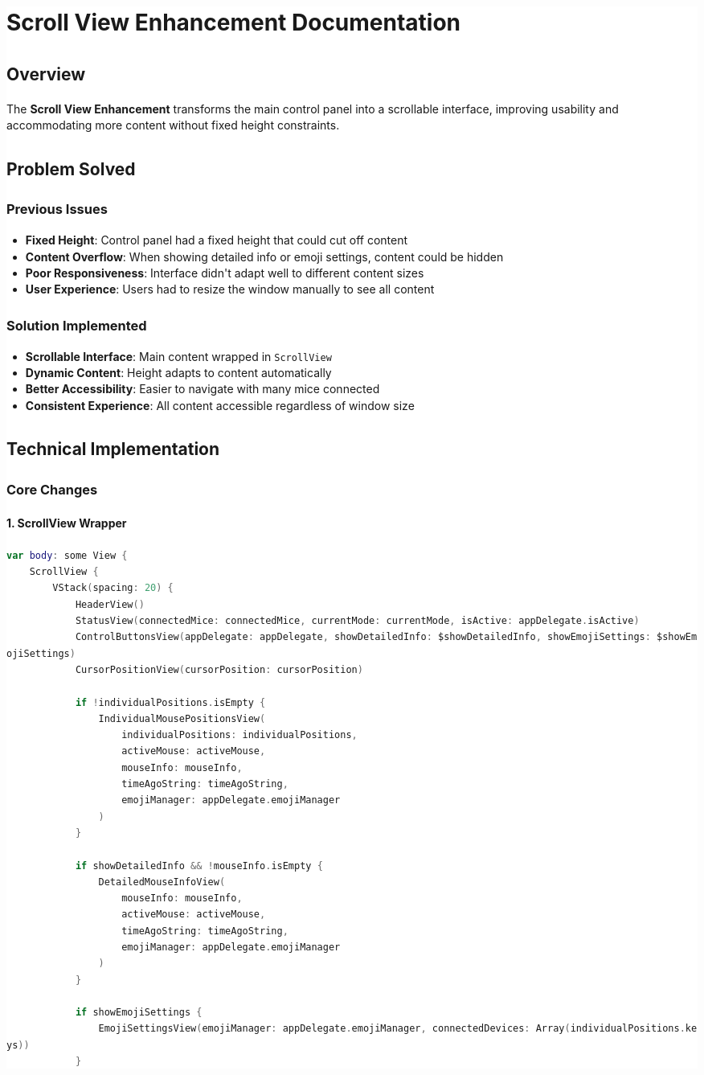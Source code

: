 # Scroll View Enhancement Documentation

## Overview

The **Scroll View Enhancement** transforms the main control panel into a scrollable interface, improving usability and accommodating more content without fixed height constraints.

## Problem Solved

### **Previous Issues**
- **Fixed Height**: Control panel had a fixed height that could cut off content
- **Content Overflow**: When showing detailed info or emoji settings, content could be hidden
- **Poor Responsiveness**: Interface didn't adapt well to different content sizes
- **User Experience**: Users had to resize the window manually to see all content

### **Solution Implemented**
- **Scrollable Interface**: Main content wrapped in `ScrollView`
- **Dynamic Content**: Height adapts to content automatically
- **Better Accessibility**: Easier to navigate with many mice connected
- **Consistent Experience**: All content accessible regardless of window size

## Technical Implementation

### **Core Changes**

#### 1. **ScrollView Wrapper**
```swift
var body: some View {
    ScrollView {
        VStack(spacing: 20) {
            HeaderView()
            StatusView(connectedMice: connectedMice, currentMode: currentMode, isActive: appDelegate.isActive)
            ControlButtonsView(appDelegate: appDelegate, showDetailedInfo: $showDetailedInfo, showEmojiSettings: $showEmojiSettings)
            CursorPositionView(cursorPosition: cursorPosition)
            
            if !individualPositions.isEmpty {
                IndividualMousePositionsView(
                    individualPositions: individualPositions,
                    activeMouse: activeMouse,
                    mouseInfo: mouseInfo,
                    timeAgoString: timeAgoString,
                    emojiManager: appDelegate.emojiManager
                )
            }
            
            if showDetailedInfo && !mouseInfo.isEmpty {
                DetailedMouseInfoView(
                    mouseInfo: mouseInfo,
                    activeMouse: activeMouse,
                    timeAgoString: timeAgoString,
                    emojiManager: appDelegate.emojiManager
                )
            }
            
            if showEmojiSettings {
                EmojiSettingsView(emojiManager: appDelegate.emojiManager, connectedDevices: Array(individualPositions.keys))
            }
```